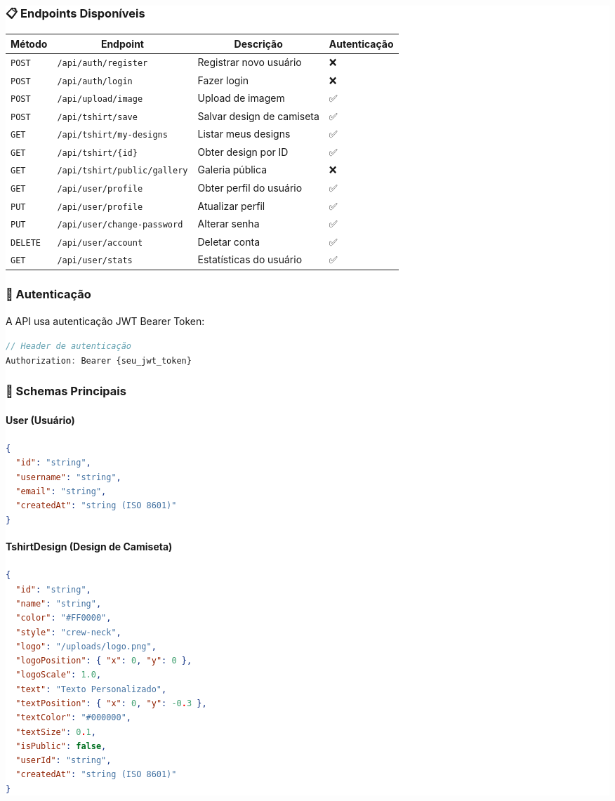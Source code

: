 ### 📋 Endpoints Disponíveis

| Método | Endpoint | Descrição | Autenticação |
|--------|----------|-----------|--------------|
| `POST` | `/api/auth/register` | Registrar novo usuário | ❌ |
| `POST` | `/api/auth/login` | Fazer login | ❌ |
| `POST` | `/api/upload/image` | Upload de imagem | ✅ |
| `POST` | `/api/tshirt/save` | Salvar design de camiseta | ✅ |
| `GET` | `/api/tshirt/my-designs` | Listar meus designs | ✅ |
| `GET` | `/api/tshirt/{id}` | Obter design por ID | ✅ |
| `GET` | `/api/tshirt/public/gallery` | Galeria pública | ❌ |
| `GET` | `/api/user/profile` | Obter perfil do usuário | ✅ |
| `PUT` | `/api/user/profile` | Atualizar perfil | ✅ |
| `PUT` | `/api/user/change-password` | Alterar senha | ✅ |
| `DELETE` | `/api/user/account` | Deletar conta | ✅ |
| `GET` | `/api/user/stats` | Estatísticas do usuário | ✅ |

### 🔐 Autenticação

A API usa autenticação JWT Bearer Token:

```javascript
// Header de autenticação
Authorization: Bearer {seu_jwt_token}
```

### 📁 Schemas Principais

#### User (Usuário)
```json
{
  "id": "string",
  "username": "string",
  "email": "string",
  "createdAt": "string (ISO 8601)"
}
```

#### TshirtDesign (Design de Camiseta)
```json
{
  "id": "string",
  "name": "string",
  "color": "#FF0000",
  "style": "crew-neck",
  "logo": "/uploads/logo.png",
  "logoPosition": { "x": 0, "y": 0 },
  "logoScale": 1.0,
  "text": "Texto Personalizado",
  "textPosition": { "x": 0, "y": -0.3 },
  "textColor": "#000000",
  "textSize": 0.1,
  "isPublic": false,
  "userId": "string",
  "createdAt": "string (ISO 8601)"
}
```
